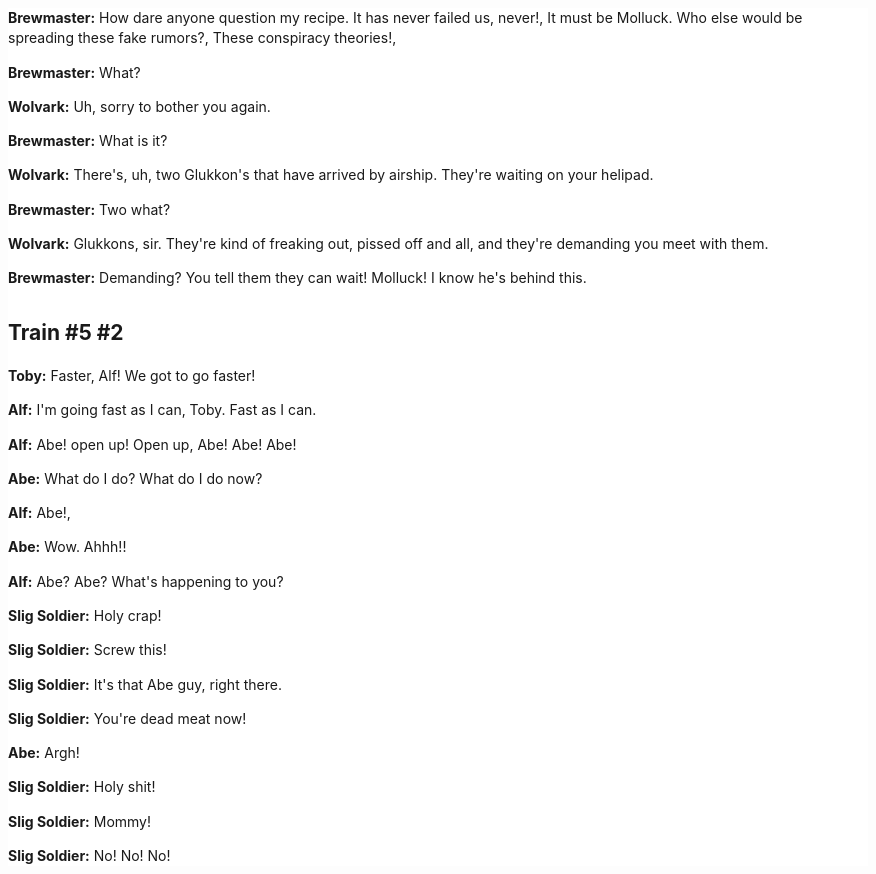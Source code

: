 **Brewmaster:** How dare anyone question my recipe. It has never failed us, never!, It must be
Molluck. Who else would be spreading these fake rumors?, These conspiracy theories!,

**Brewmaster:** What?

**Wolvark:** Uh, sorry to bother you again.

**Brewmaster:** What is it?

**Wolvark:** There's, uh, two Glukkon's that have arrived by airship. They're waiting on your
helipad.

**Brewmaster:** Two what?

**Wolvark:** Glukkons, sir. They're kind of freaking out, pissed off and all, and they're
demanding you meet with them.

**Brewmaster:** Demanding? You tell them they can wait! Molluck! I know he's behind this.

## Train #5 #2

**Toby:** Faster, Alf! We got to go faster!

**Alf:** I'm going fast as I can, Toby. Fast as I can.

**Alf:** Abe! open up! Open up, Abe! Abe! Abe!

**Abe:** What do I do? What do I do now?

**Alf:** Abe!,

**Abe:** Wow. Ahhh!!

**Alf:** Abe? Abe? What's happening to you?

**Slig Soldier:** Holy crap!

**Slig Soldier:** Screw this!

**Slig Soldier:** It's that Abe guy, right there.

**Slig Soldier:** You're dead meat now!

**Abe:** Argh!

**Slig Soldier:** Holy shit!

**Slig Soldier:** Mommy!

**Slig Soldier:** No! No! No!
